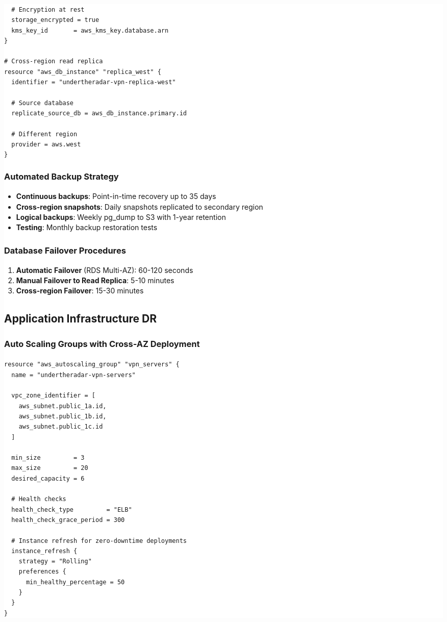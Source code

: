 ```hcl
  # Encryption at rest
  storage_encrypted = true
  kms_key_id       = aws_kms_key.database.arn
}

# Cross-region read replica
resource "aws_db_instance" "replica_west" {
  identifier = "undertheradar-vpn-replica-west"
  
  # Source database
  replicate_source_db = aws_db_instance.primary.id
  
  # Different region
  provider = aws.west
}
```

### Automated Backup Strategy
- **Continuous backups**: Point-in-time recovery up to 35 days
- **Cross-region snapshots**: Daily snapshots replicated to secondary region
- **Logical backups**: Weekly pg_dump to S3 with 1-year retention
- **Testing**: Monthly backup restoration tests

### Database Failover Procedures
1. **Automatic Failover** (RDS Multi-AZ): 60-120 seconds
2. **Manual Failover to Read Replica**: 5-10 minutes
3. **Cross-region Failover**: 15-30 minutes

## Application Infrastructure DR

### Auto Scaling Groups with Cross-AZ Deployment
```hcl
resource "aws_autoscaling_group" "vpn_servers" {
  name = "undertheradar-vpn-servers"
  
  vpc_zone_identifier = [
    aws_subnet.public_1a.id,
    aws_subnet.public_1b.id,
    aws_subnet.public_1c.id
  ]
  
  min_size         = 3
  max_size         = 20
  desired_capacity = 6
  
  # Health checks
  health_check_type         = "ELB"
  health_check_grace_period = 300
  
  # Instance refresh for zero-downtime deployments
  instance_refresh {
    strategy = "Rolling"
    preferences {
      min_healthy_percentage = 50
    }
  }
}
```
